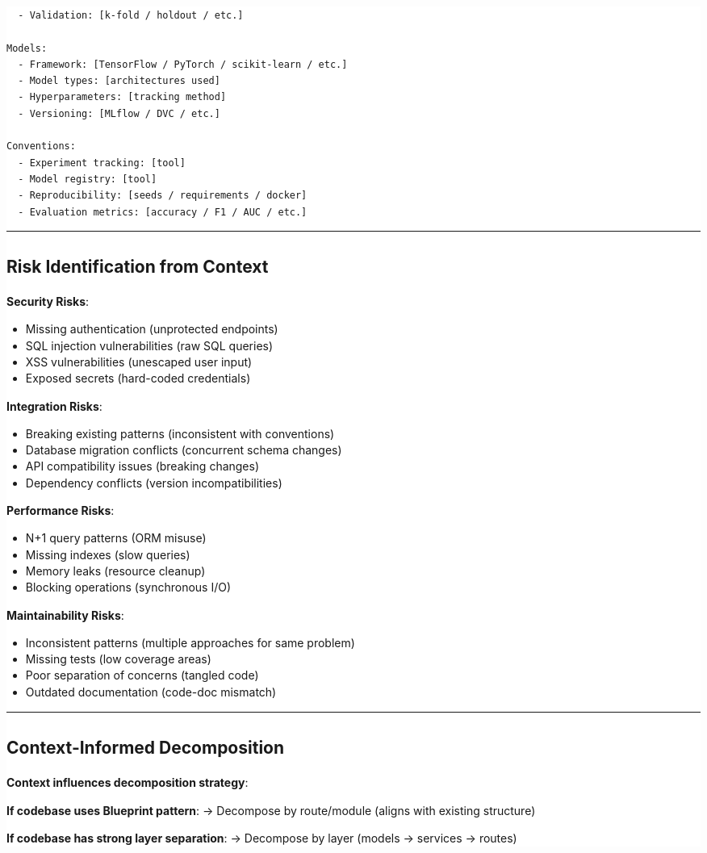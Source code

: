 ```
  - Validation: [k-fold / holdout / etc.]

Models:
  - Framework: [TensorFlow / PyTorch / scikit-learn / etc.]
  - Model types: [architectures used]
  - Hyperparameters: [tracking method]
  - Versioning: [MLflow / DVC / etc.]

Conventions:
  - Experiment tracking: [tool]
  - Model registry: [tool]
  - Reproducibility: [seeds / requirements / docker]
  - Evaluation metrics: [accuracy / F1 / AUC / etc.]
```

---

## Risk Identification from Context

**Security Risks**:
- Missing authentication (unprotected endpoints)
- SQL injection vulnerabilities (raw SQL queries)
- XSS vulnerabilities (unescaped user input)
- Exposed secrets (hard-coded credentials)

**Integration Risks**:
- Breaking existing patterns (inconsistent with conventions)
- Database migration conflicts (concurrent schema changes)
- API compatibility issues (breaking changes)
- Dependency conflicts (version incompatibilities)

**Performance Risks**:
- N+1 query patterns (ORM misuse)
- Missing indexes (slow queries)
- Memory leaks (resource cleanup)
- Blocking operations (synchronous I/O)

**Maintainability Risks**:
- Inconsistent patterns (multiple approaches for same problem)
- Missing tests (low coverage areas)
- Poor separation of concerns (tangled code)
- Outdated documentation (code-doc mismatch)

---

## Context-Informed Decomposition

**Context influences decomposition strategy**:

**If codebase uses Blueprint pattern**:
→ Decompose by route/module (aligns with existing structure)

**If codebase has strong layer separation**:
→ Decompose by layer (models → services → routes)
